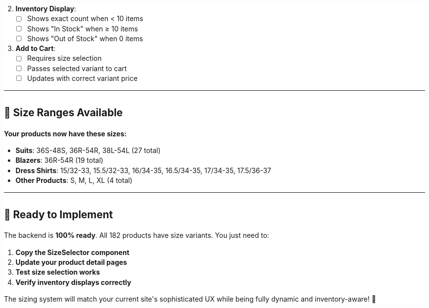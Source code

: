 2. **Inventory Display**:
   - [ ] Shows exact count when < 10 items
   - [ ] Shows "In Stock" when ≥ 10 items
   - [ ] Shows "Out of Stock" when 0 items

3. **Add to Cart**:
   - [ ] Requires size selection
   - [ ] Passes selected variant to cart
   - [ ] Updates with correct variant price

---

## 🎯 **Size Ranges Available**

**Your products now have these sizes:**

- **Suits**: 36S-48S, 36R-54R, 38L-54L (27 total)
- **Blazers**: 36R-54R (19 total)  
- **Dress Shirts**: 15/32-33, 15.5/32-33, 16/34-35, 16.5/34-35, 17/34-35, 17.5/36-37
- **Other Products**: S, M, L, XL (4 total)

---

## 🚀 **Ready to Implement**

The backend is **100% ready**. All 182 products have size variants. You just need to:

1. **Copy the SizeSelector component**
2. **Update your product detail pages** 
3. **Test size selection works**
4. **Verify inventory displays correctly**

The sizing system will match your current site's sophisticated UX while being fully dynamic and inventory-aware! 🎯